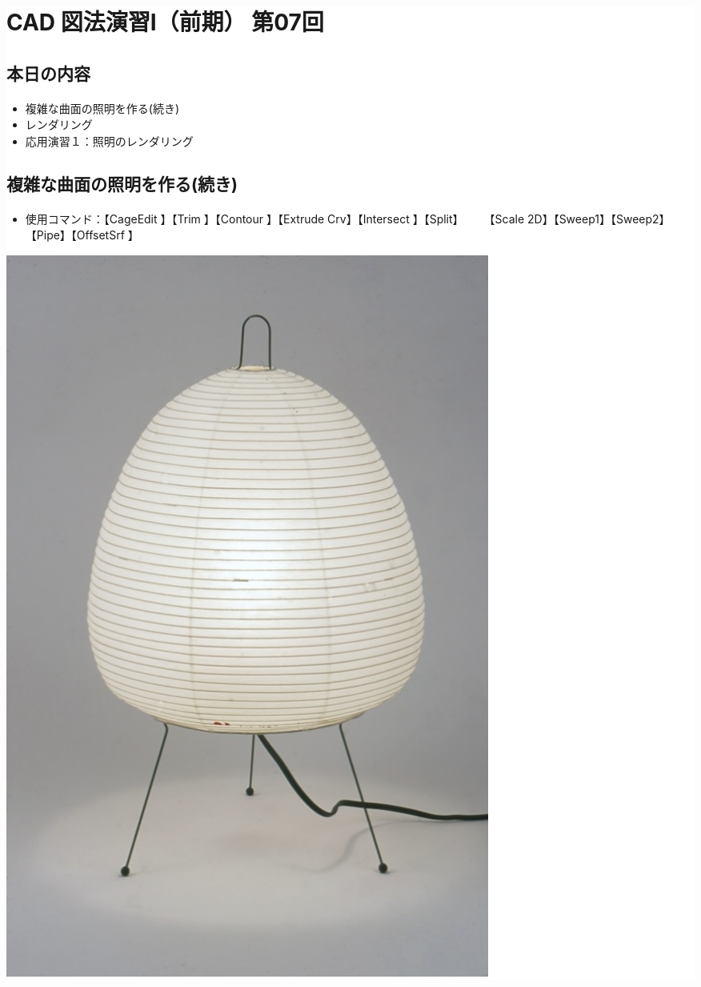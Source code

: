 # CAD 図法演習Ⅰ（前期） 第07回


## 本日の内容
- 複雑な曲面の照明を作る(続き)
- レンダリング
- 応用演習１：照明のレンダリング
   

## 複雑な曲面の照明を作る(続き)
- 使用コマンド：【CageEdit 】【Trim 】【Contour 】【Extrude Crv】【Intersect 】【Split】　　
              【Scale 2D】【Sweep1】【Sweep2】【Pipe】【OffsetSrf 】

<img src="images/3.jpg" width="70%">
